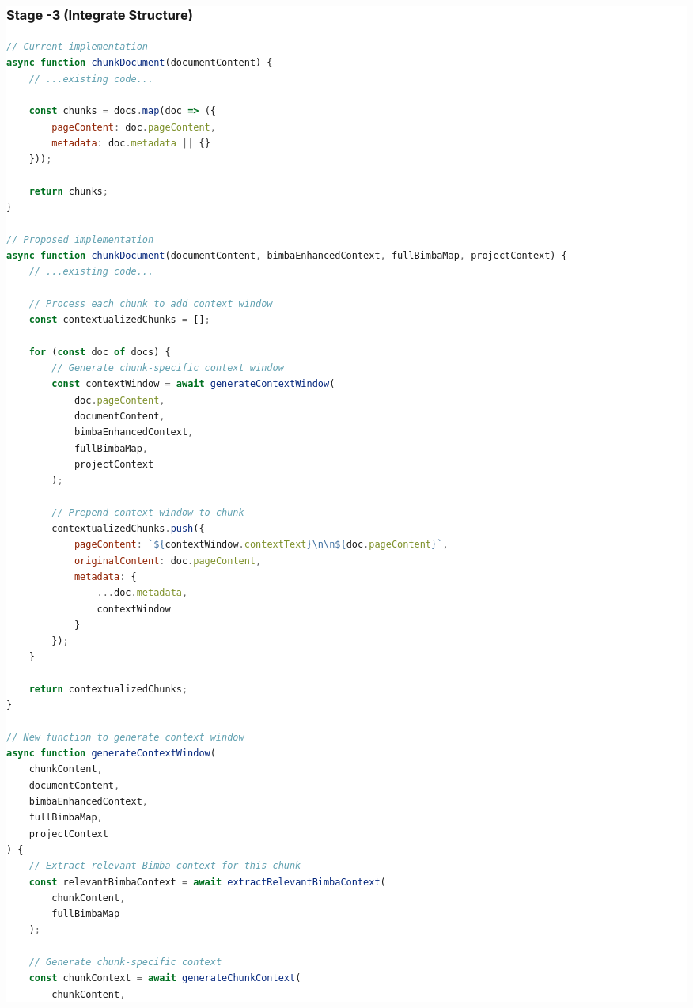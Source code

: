 ### Stage -3 (Integrate Structure)

```javascript
// Current implementation
async function chunkDocument(documentContent) {
    // ...existing code...

    const chunks = docs.map(doc => ({
        pageContent: doc.pageContent,
        metadata: doc.metadata || {}
    }));

    return chunks;
}

// Proposed implementation
async function chunkDocument(documentContent, bimbaEnhancedContext, fullBimbaMap, projectContext) {
    // ...existing code...

    // Process each chunk to add context window
    const contextualizedChunks = [];

    for (const doc of docs) {
        // Generate chunk-specific context window
        const contextWindow = await generateContextWindow(
            doc.pageContent,
            documentContent,
            bimbaEnhancedContext,
            fullBimbaMap,
            projectContext
        );

        // Prepend context window to chunk
        contextualizedChunks.push({
            pageContent: `${contextWindow.contextText}\n\n${doc.pageContent}`,
            originalContent: doc.pageContent,
            metadata: {
                ...doc.metadata,
                contextWindow
            }
        });
    }

    return contextualizedChunks;
}

// New function to generate context window
async function generateContextWindow(
    chunkContent,
    documentContent,
    bimbaEnhancedContext,
    fullBimbaMap,
    projectContext
) {
    // Extract relevant Bimba context for this chunk
    const relevantBimbaContext = await extractRelevantBimbaContext(
        chunkContent,
        fullBimbaMap
    );

    // Generate chunk-specific context
    const chunkContext = await generateChunkContext(
        chunkContent,
```
